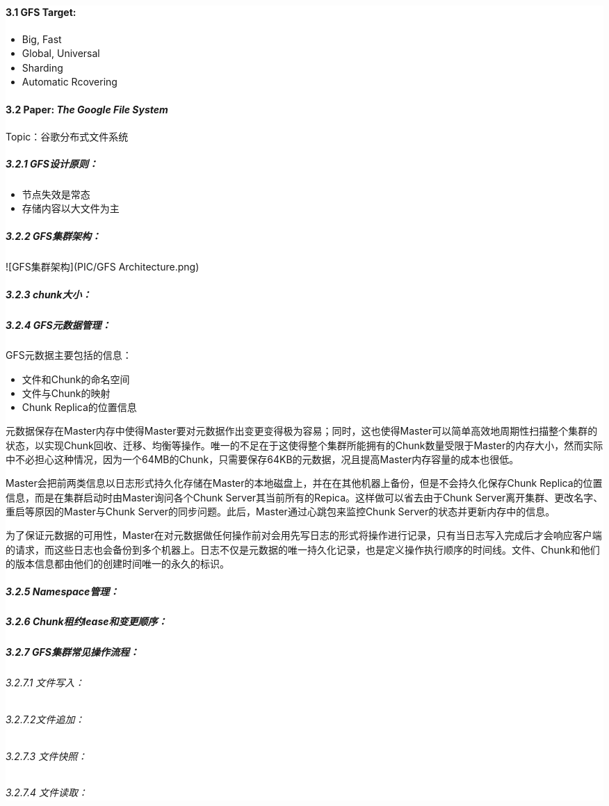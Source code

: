 #### 3.1  GFS Target:

- Big, Fast
- Global, Universal
- Sharding
- Automatic Rcovering



#### 3.2 Paper: *The Google File System* 

Topic：谷歌分布式文件系统

##### 3.2.1 GFS设计原则：

- 节点失效是常态
- 存储内容以大文件为主

##### 3.2.2 GFS集群架构：

![GFS集群架构](PIC/GFS Architecture.png)

##### 3.2.3 chunk大小：

##### 3.2.4 GFS元数据管理：

GFS元数据主要包括的信息：

- 文件和Chunk的命名空间
- 文件与Chunk的映射
- Chunk Replica的位置信息

元数据保存在Master内存中使得Master要对元数据作出变更变得极为容易；同时，这也使得Master可以简单高效地周期性扫描整个集群的状态，以实现Chunk回收、迁移、均衡等操作。唯一的不足在于这使得整个集群所能拥有的Chunk数量受限于Master的内存大小，然而实际中不必担心这种情况，因为一个64MB的Chunk，只需要保存64KB的元数据，况且提高Master内存容量的成本也很低。

Master会把前两类信息以日志形式持久化存储在Master的本地磁盘上，并在在其他机器上备份，但是不会持久化保存Chunk Replica的位置信息，而是在集群启动时由Master询问各个Chunk Server其当前所有的Repica。这样做可以省去由于Chunk Server离开集群、更改名字、重启等原因的Master与Chunk Server的同步问题。此后，Master通过心跳包来监控Chunk Server的状态并更新内存中的信息。

为了保证元数据的可用性，Master在对元数据做任何操作前对会用先写日志的形式将操作进行记录，只有当日志写入完成后才会响应客户端的请求，而这些日志也会备份到多个机器上。日志不仅是元数据的唯一持久化记录，也是定义操作执行顺序的时间线。文件、Chunk和他们的版本信息都由他们的创建时间唯一的永久的标识。

##### 3.2.5 Namespace管理：

##### 3.2.6 Chunk租约lease和变更顺序：

##### 3.2.7 GFS集群常见操作流程：

###### 3.2.7.1 文件写入：

###### 3.2.7.2文件追加：

###### 3.2.7.3 文件快照：

###### 3.2.7.4 文件读取：


